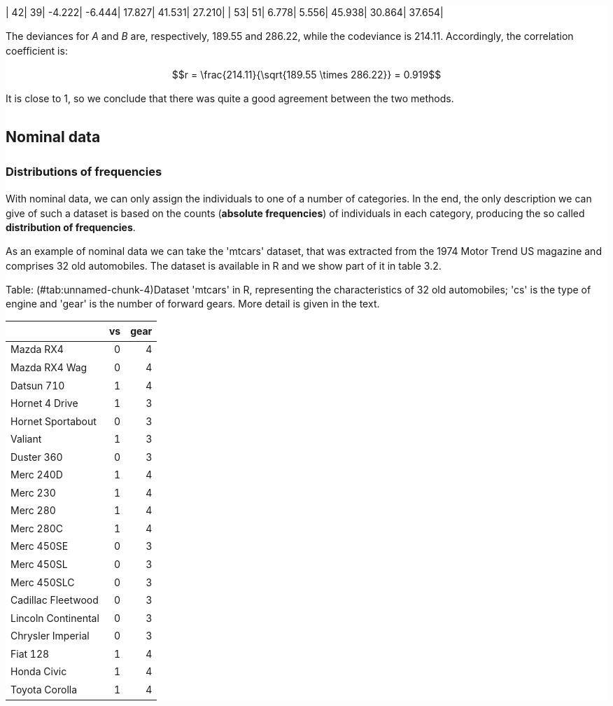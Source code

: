 | 42| 39| -4.222|  -6.444|  17.827|  41.531|           27.210|
| 53| 51|  6.778|   5.556|  45.938|  30.864|           37.654|


The deviances for $A$ and $B$ are, respectively, 189.55 and 286.22, while the codeviance is 214.11. Accordingly, the correlation coefficient is:

$$r = \frac{214.11}{\sqrt{189.55 \times 286.22}} = 0.919$$


It is close to 1, so we conclude that there was quite a good agreement between the two methods.

## Nominal data


### Distributions of frequencies

With nominal data, we can only assign the individuals to one of a number of categories. In the end, the only description we can give of such a dataset is based on the counts (**absolute frequencies**) of individuals in each category, producing the so called **distribution of frequencies**. 

As an example of nominal data we can take the 'mtcars' dataset, that was extracted from the 1974 Motor Trend US magazine and comprises 32 old automobiles. The dataset is available in R and we show part of it in  table 3.2.



Table: (\#tab:unnamed-chunk-4)Dataset 'mtcars' in R, representing the characteristics of 32 old automobiles; 'cs' is the type of engine and 'gear' is the number of forward gears. More detail is given in the text.

|                    | vs| gear|
|:-------------------|--:|----:|
|Mazda RX4           |  0|    4|
|Mazda RX4 Wag       |  0|    4|
|Datsun 710          |  1|    4|
|Hornet 4 Drive      |  1|    3|
|Hornet Sportabout   |  0|    3|
|Valiant             |  1|    3|
|Duster 360          |  0|    3|
|Merc 240D           |  1|    4|
|Merc 230            |  1|    4|
|Merc 280            |  1|    4|
|Merc 280C           |  1|    4|
|Merc 450SE          |  0|    3|
|Merc 450SL          |  0|    3|
|Merc 450SLC         |  0|    3|
|Cadillac Fleetwood  |  0|    3|
|Lincoln Continental |  0|    3|
|Chrysler Imperial   |  0|    3|
|Fiat 128            |  1|    4|
|Honda Civic         |  1|    4|
|Toyota Corolla      |  1|    4|